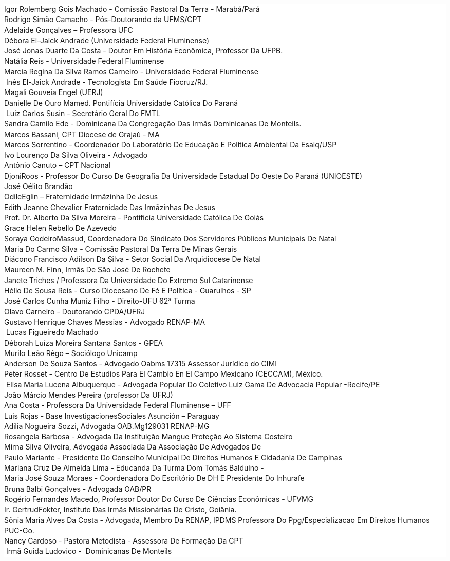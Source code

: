 Igor Rolemberg Gois Machado - Comiss&atilde;o Pastoral Da Terra - Marab&aacute;/Par&aacute;<br />
Rodrigo Sim&atilde;o Camacho - P&oacute;s-Doutorando da UFMS/CPT<br />
Adelaide Gon&ccedil;alves &ndash; Professora UFC<br />
D&eacute;bora El-Jaick Andrade (Universidade Federal Fluminense)<br />
Jos&eacute; Jonas Duarte Da Costa - Doutor Em Hist&oacute;ria Econ&ocirc;mica, Professor Da UFPB.<br />
Nat&aacute;lia Reis - Universidade Federal Fluminense<br />
Marcia Regina Da Silva Ramos Carneiro - Universidade Federal Fluminense<br />
&nbsp;In&ecirc;s El-Jaick Andrade - Tecnologista Em Sa&uacute;de Fiocruz/RJ.<br />
Magali Gouveia Engel (UERJ)<br />
Danielle De Ouro Mamed. Pontif&iacute;cia Universidade Cat&oacute;lica Do Paran&aacute;<br />
&nbsp;Luiz Carlos Susin - Secret&aacute;rio Geral Do FMTL<br />
Sandra Camilo Ede - Dominicana Da Congrega&ccedil;&atilde;o Das Irm&atilde;s Dominicanas De Monteils.<br />
Marcos Bassani, CPT Diocese de Graja&ugrave; - MA<br />
Marcos Sorrentino - Coordenador Do Laborat&oacute;rio De Educa&ccedil;&atilde;o E Pol&iacute;tica Ambiental Da Esalq/USP<br />
Ivo Louren&ccedil;o Da Silva Oliveira - Advogado<br />
Ant&ocirc;nio Canuto &ndash; CPT Nacional<br />
DjoniRoos - Professor Do Curso De Geografia Da Universidade Estadual Do Oeste Do Paran&aacute; (UNIOESTE)<br />
Jos&eacute; O&eacute;lito Brand&atilde;o<br />
OdileEglin &ndash; Fraternidade Irm&atilde;zinha De Jesus<br />
Edith Jeanne Chevalier Fraternidade Das Irm&atilde;zinhas De Jesus<br />
Prof. Dr. Alberto Da Silva Moreira - Pontif&iacute;cia Universidade Cat&oacute;lica De Goi&aacute;s<br />
Grace Helen Rebello De Azevedo<br />
Soraya GodeiroMassud, Coordenadora Do Sindicato Dos Servidores P&uacute;blicos Municipais De Natal<br />
Maria Do Carmo Silva - Comiss&atilde;o Pastoral Da Terra De Minas Gerais<br />
Di&aacute;cono Francisco Adilson Da Silva - Setor Social Da Arquidiocese De Natal<br />
Maureen M. Finn, Irm&atilde;s De S&atilde;o Jos&eacute; De Rochete<br />
Janete Triches / Professora Da Universidade Do Extremo Sul Catarinense<br />
H&eacute;lio De Sousa Reis - Curso Diocesano De F&eacute; E Pol&iacute;tica - Guarulhos - SP<br />
Jos&eacute; Carlos Cunha Muniz Filho - Direito-UFU 62&ordf; Turma<br />
Olavo Carneiro - Doutorando CPDA/UFRJ<br />
Gustavo Henrique Chaves Messias - Advogado RENAP-MA<br />
&nbsp;Lucas Figueiredo Machado<br />
D&eacute;borah Lu&iacute;za Moreira Santana Santos - GPEA<br />
Murilo Le&atilde;o R&ecirc;go &ndash; Soci&oacute;logo Unicamp<br />
Anderson De Souza Santos - Advogado Oabms 17315 Assessor Jur&iacute;dico do CIMI<br />
Peter Rosset - Centro De Estudios Para El Cambio En El Campo Mexicano (CECCAM), M&eacute;xico.<br />
&nbsp;Elisa Maria Lucena Albuquerque - Advogada Popular Do Coletivo Luiz Gama De Advocacia Popular -Recife/PE<br />
Jo&atilde;o M&aacute;rcio Mendes Pereira (professor Da UFRJ)<br />
Ana Costa - Professora Da Universidade Federal Fluminense &ndash; UFF<br />
Luis Rojas - Base InvestigacionesSociales Asunci&oacute;n &ndash; Paraguay<br />
Adilia Nogueira Sozzi, Advogada OAB.Mg129031 RENAP-MG<br />
Rosangela Barbosa - Advogada Da Institui&ccedil;&atilde;o Mangue Prote&ccedil;&atilde;o Ao Sistema Costeiro<br />
Mirna Silva Oliveira, Advogada Associada Da Associa&ccedil;&atilde;o De Advogados De<br />
Paulo Mariante - Presidente Do Conselho Municipal De Direitos Humanos E Cidadania De Campinas<br />
Mariana Cruz De Almeida Lima - Educanda Da Turma Dom Tom&aacute;s Balduino -<br />
Maria Jos&eacute; Souza Moraes - Coordenadora Do Escrit&oacute;rio De DH E Presidente Do Inhurafe<br />
Bruna Balbi Gon&ccedil;alves - Advogada OAB/PR<br />
Rog&eacute;rio Fernandes Macedo, Professor Doutor Do Curso De Ci&ecirc;ncias Econ&ocirc;micas - UFVMG<br />
Ir. GertrudFokter, Instituto Das Irm&atilde;s Mission&aacute;rias De Cristo, Goi&acirc;nia.<br />
S&ocirc;nia Maria Alves Da Costa - Advogada, Membro Da RENAP, IPDMS Professora Do Ppg/Especializacao Em Direitos Humanos PUC-Go.<br />
Nancy Cardoso - Pastora Metodista - Assessora De Forma&ccedil;&atilde;o Da CPT<br />
&nbsp;Irm&atilde; Guida Ludovico -&nbsp; Dominicanas De Monteils<br />